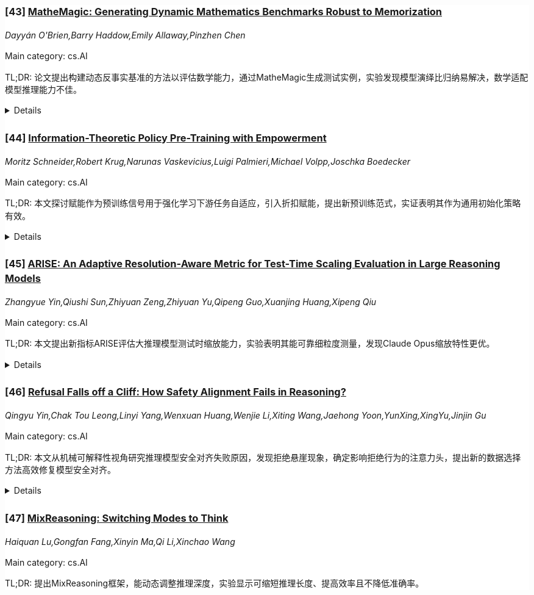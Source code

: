 ### [43] [MatheMagic: Generating Dynamic Mathematics Benchmarks Robust to Memorization](https://arxiv.org/abs/2510.05962)
*Dayyán O'Brien,Barry Haddow,Emily Allaway,Pinzhen Chen*

Main category: cs.AI

TL;DR: 论文提出构建动态反事实基准的方法以评估数学能力，通过MatheMagic生成测试实例，实验发现模型演绎比归纳易解决，数学适配模型推理能力不佳。


<details><summary>Details</summary></details>


### [44] [Information-Theoretic Policy Pre-Training with Empowerment](https://arxiv.org/abs/2510.05996)
*Moritz Schneider,Robert Krug,Narunas Vaskevicius,Luigi Palmieri,Michael Volpp,Joschka Boedecker*

Main category: cs.AI

TL;DR: 本文探讨赋能作为预训练信号用于强化学习下游任务自适应，引入折扣赋能，提出新预训练范式，实证表明其作为通用初始化策略有效。


<details><summary>Details</summary></details>


### [45] [ARISE: An Adaptive Resolution-Aware Metric for Test-Time Scaling Evaluation in Large Reasoning Models](https://arxiv.org/abs/2510.06014)
*Zhangyue Yin,Qiushi Sun,Zhiyuan Zeng,Zhiyuan Yu,Qipeng Guo,Xuanjing Huang,Xipeng Qiu*

Main category: cs.AI

TL;DR: 本文提出新指标ARISE评估大推理模型测试时缩放能力，实验表明其能可靠细粒度测量，发现Claude Opus缩放特性更优。


<details><summary>Details</summary></details>


### [46] [Refusal Falls off a Cliff: How Safety Alignment Fails in Reasoning?](https://arxiv.org/abs/2510.06036)
*Qingyu Yin,Chak Tou Leong,Linyi Yang,Wenxuan Huang,Wenjie Li,Xiting Wang,Jaehong Yoon,YunXing,XingYu,Jinjin Gu*

Main category: cs.AI

TL;DR: 本文从机械可解释性视角研究推理模型安全对齐失败原因，发现拒绝悬崖现象，确定影响拒绝行为的注意力头，提出新的数据选择方法高效修复模型安全对齐。


<details><summary>Details</summary></details>


### [47] [MixReasoning: Switching Modes to Think](https://arxiv.org/abs/2510.06052)
*Haiquan Lu,Gongfan Fang,Xinyin Ma,Qi Li,Xinchao Wang*

Main category: cs.AI

TL;DR: 提出MixReasoning框架，能动态调整推理深度，实验显示可缩短推理长度、提高效率且不降低准确率。

